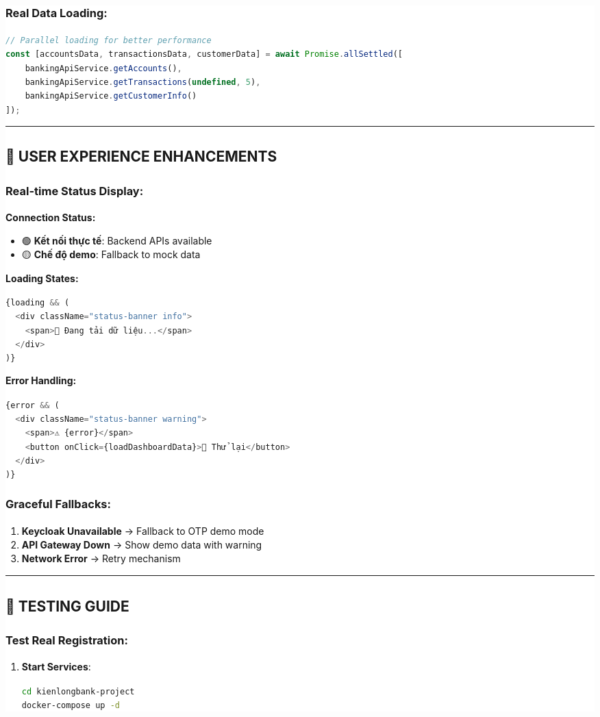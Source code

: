 ### **Real Data Loading:**
```typescript
// Parallel loading for better performance
const [accountsData, transactionsData, customerData] = await Promise.allSettled([
    bankingApiService.getAccounts(),
    bankingApiService.getTransactions(undefined, 5), 
    bankingApiService.getCustomerInfo()
]);
```

---

## 🎨 **USER EXPERIENCE ENHANCEMENTS**

### **Real-time Status Display:**

**Connection Status:**
- 🟢 **Kết nối thực tế**: Backend APIs available
- 🟡 **Chế độ demo**: Fallback to mock data

**Loading States:**
```typescript
{loading && (
  <div className="status-banner info">
    <span>🔄 Đang tải dữ liệu...</span>
  </div>
)}
```

**Error Handling:**
```typescript
{error && (
  <div className="status-banner warning">
    <span>⚠️ {error}</span>
    <button onClick={loadDashboardData}>🔄 Thử lại</button>
  </div>
)}
```

### **Graceful Fallbacks:**

1. **Keycloak Unavailable** → Fallback to OTP demo mode
2. **API Gateway Down** → Show demo data with warning
3. **Network Error** → Retry mechanism

---

## 📱 **TESTING GUIDE**

### **Test Real Registration:**

1. **Start Services**:
   ```bash
   cd kienlongbank-project
   docker-compose up -d
   ```
